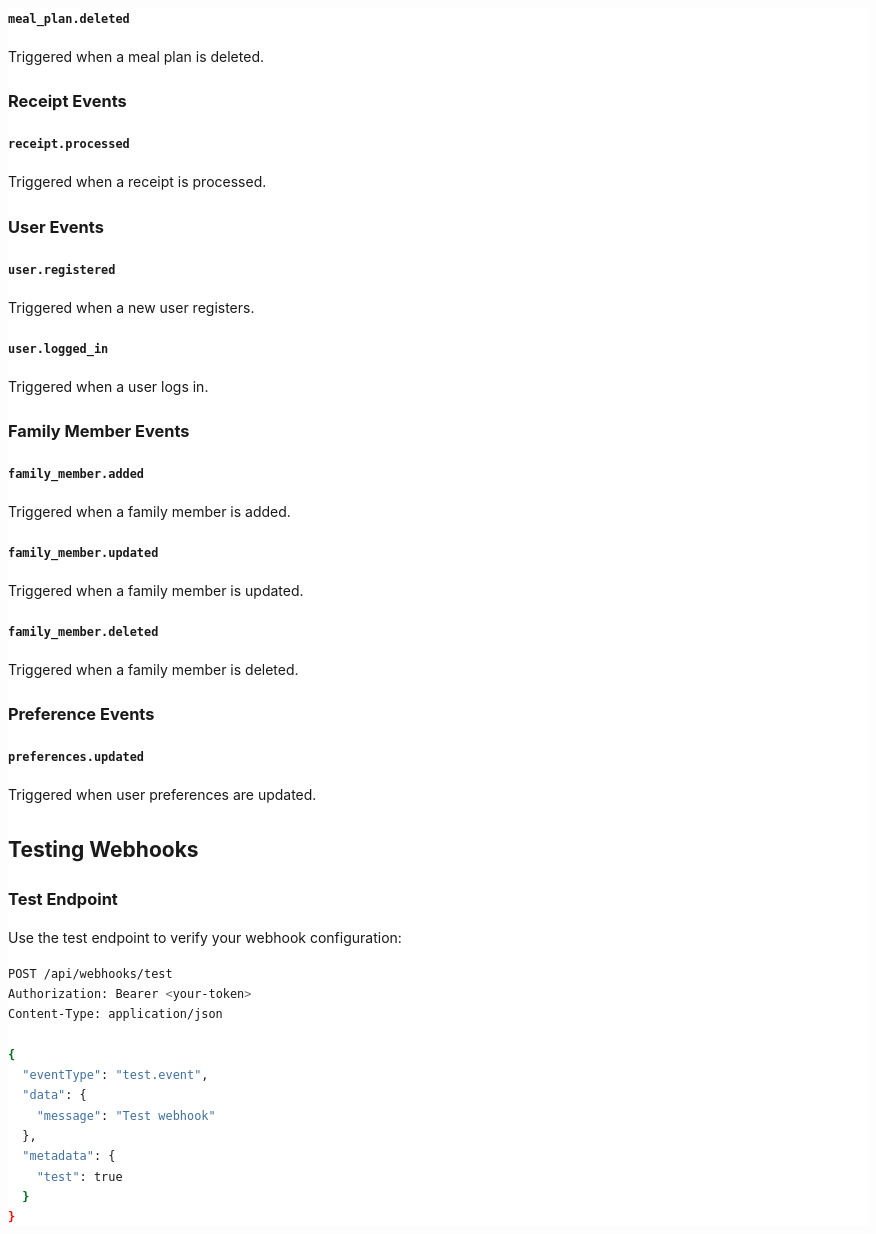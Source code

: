 #### `meal_plan.deleted`
Triggered when a meal plan is deleted.

### Receipt Events

#### `receipt.processed`
Triggered when a receipt is processed.

### User Events

#### `user.registered`
Triggered when a new user registers.

#### `user.logged_in`
Triggered when a user logs in.

### Family Member Events

#### `family_member.added`
Triggered when a family member is added.

#### `family_member.updated`
Triggered when a family member is updated.

#### `family_member.deleted`
Triggered when a family member is deleted.

### Preference Events

#### `preferences.updated`
Triggered when user preferences are updated.

## Testing Webhooks

### Test Endpoint

Use the test endpoint to verify your webhook configuration:

```bash
POST /api/webhooks/test
Authorization: Bearer <your-token>
Content-Type: application/json

{
  "eventType": "test.event",
  "data": {
    "message": "Test webhook"
  },
  "metadata": {
    "test": true
  }
}
```
